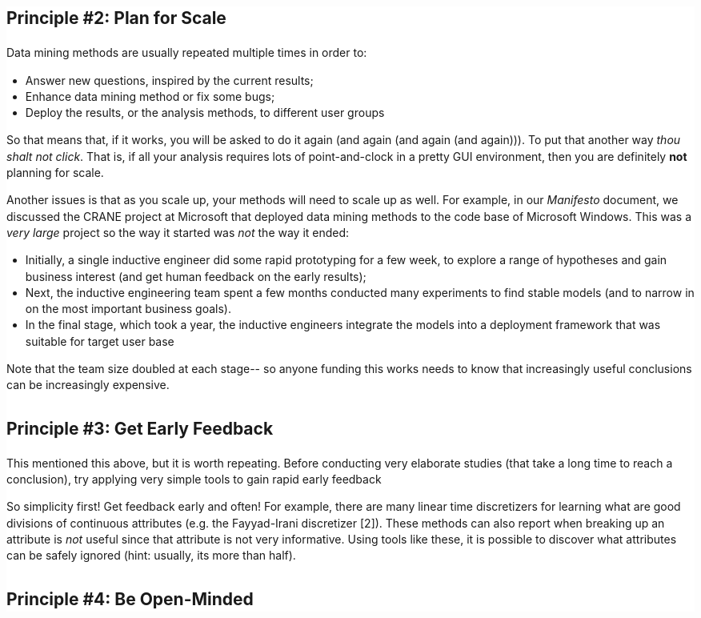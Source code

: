 ## Principle #2: Plan for Scale


Data mining methods are usually repeated multiple times in order to:

+ Answer new  questions, inspired by the current  results;
+ Enhance data mining method or fix some bugs;
+ Deploy the results, or the analysis methods,  to different user groups

So that means that, if it works, you will be asked
to do it again (and again (and again (and again))).
To put that another way _thou shalt not click_. That
is, if all your analysis requires lots of
point-and-clock in a pretty GUI environment, then
you are definitely **not** planning for scale.

Another  issues is that  as you scale up, your methods will need to
scale up as well.
For example, in
our  _Manifesto_ document, we discussed the CRANE project at
Microsoft that deployed data mining methods to the
code base of Microsoft Windows. This was a _very
large_ project so the way it started was _not_ the
way it ended:

+ Initially, a single inductive engineer did some  rapid prototyping for
a few week,  to
  explore a range of hypotheses and  gain business interest (and get  human feedback on the early results);
+ Next, the inductive engineering team spent a few months conducted many
  experiments to find stable models (and to narrow in   on the most important business goals). 
+ In the final   stage, which took a year,  the inductive engineers
  integrate the  models into a deployment framework that was suitable for target user base

Note that the team size doubled at each stage-- so anyone funding this works needs to know
that increasingly useful conclusions can be  increasingly  expensive.



## Principle #3:  Get Early Feedback

This mentioned this above, but it is worth repeating.
Before conducting very elaborate studies (that take a long time to reach a conclusion),
try applying very simple tools to gain rapid early feedback

So simplicity first! Get feedback early and often! For example, there are many linear time
discretizers for learning what
are good divisions of continuous attributes (e.g. the Fayyad-Irani discretizer  [2]).
These methods can also report when breaking up an attribute is _not_ useful since
that attribute is not very informative. Using tools like these, it is possible
to discover what attributes can be safely ignored (hint: usually, its more than half).


## Principle #4: Be Open-Minded
